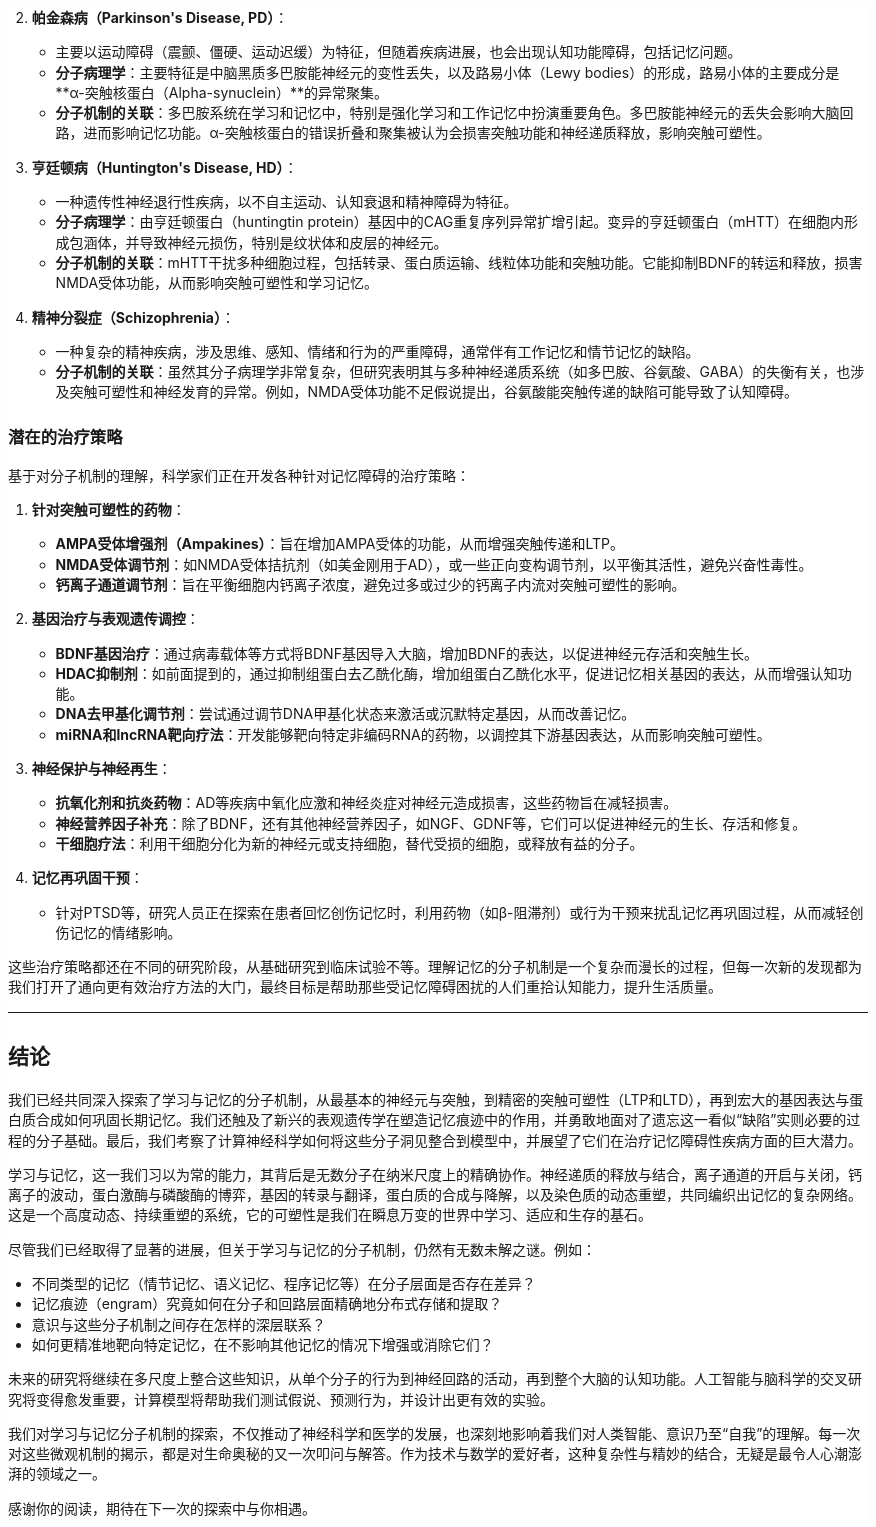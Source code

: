 2.  **帕金森病（Parkinson's Disease, PD）**：
    *   主要以运动障碍（震颤、僵硬、运动迟缓）为特征，但随着疾病进展，也会出现认知功能障碍，包括记忆问题。
    *   **分子病理学**：主要特征是中脑黑质多巴胺能神经元的变性丢失，以及路易小体（Lewy bodies）的形成，路易小体的主要成分是**α-突触核蛋白（Alpha-synuclein）**的异常聚集。
    *   **分子机制的关联**：多巴胺系统在学习和记忆中，特别是强化学习和工作记忆中扮演重要角色。多巴胺能神经元的丢失会影响大脑回路，进而影响记忆功能。α-突触核蛋白的错误折叠和聚集被认为会损害突触功能和神经递质释放，影响突触可塑性。

3.  **亨廷顿病（Huntington's Disease, HD）**：
    *   一种遗传性神经退行性疾病，以不自主运动、认知衰退和精神障碍为特征。
    *   **分子病理学**：由亨廷顿蛋白（huntingtin protein）基因中的CAG重复序列异常扩增引起。变异的亨廷顿蛋白（mHTT）在细胞内形成包涵体，并导致神经元损伤，特别是纹状体和皮层的神经元。
    *   **分子机制的关联**：mHTT干扰多种细胞过程，包括转录、蛋白质运输、线粒体功能和突触功能。它能抑制BDNF的转运和释放，损害NMDA受体功能，从而影响突触可塑性和学习记忆。

4.  **精神分裂症（Schizophrenia）**：
    *   一种复杂的精神疾病，涉及思维、感知、情绪和行为的严重障碍，通常伴有工作记忆和情节记忆的缺陷。
    *   **分子机制的关联**：虽然其分子病理学非常复杂，但研究表明其与多种神经递质系统（如多巴胺、谷氨酸、GABA）的失衡有关，也涉及突触可塑性和神经发育的异常。例如，NMDA受体功能不足假说提出，谷氨酸能突触传递的缺陷可能导致了认知障碍。

### 潜在的治疗策略

基于对分子机制的理解，科学家们正在开发各种针对记忆障碍的治疗策略：

1.  **针对突触可塑性的药物**：
    *   **AMPA受体增强剂（Ampakines）**：旨在增加AMPA受体的功能，从而增强突触传递和LTP。
    *   **NMDA受体调节剂**：如NMDA受体拮抗剂（如美金刚用于AD），或一些正向变构调节剂，以平衡其活性，避免兴奋性毒性。
    *   **钙离子通道调节剂**：旨在平衡细胞内钙离子浓度，避免过多或过少的钙离子内流对突触可塑性的影响。

2.  **基因治疗与表观遗传调控**：
    *   **BDNF基因治疗**：通过病毒载体等方式将BDNF基因导入大脑，增加BDNF的表达，以促进神经元存活和突触生长。
    *   **HDAC抑制剂**：如前面提到的，通过抑制组蛋白去乙酰化酶，增加组蛋白乙酰化水平，促进记忆相关基因的表达，从而增强认知功能。
    *   **DNA去甲基化调节剂**：尝试通过调节DNA甲基化状态来激活或沉默特定基因，从而改善记忆。
    *   **miRNA和lncRNA靶向疗法**：开发能够靶向特定非编码RNA的药物，以调控其下游基因表达，从而影响突触可塑性。

3.  **神经保护与神经再生**：
    *   **抗氧化剂和抗炎药物**：AD等疾病中氧化应激和神经炎症对神经元造成损害，这些药物旨在减轻损害。
    *   **神经营养因子补充**：除了BDNF，还有其他神经营养因子，如NGF、GDNF等，它们可以促进神经元的生长、存活和修复。
    *   **干细胞疗法**：利用干细胞分化为新的神经元或支持细胞，替代受损的细胞，或释放有益的分子。

4.  **记忆再巩固干预**：
    *   针对PTSD等，研究人员正在探索在患者回忆创伤记忆时，利用药物（如β-阻滞剂）或行为干预来扰乱记忆再巩固过程，从而减轻创伤记忆的情绪影响。

这些治疗策略都还在不同的研究阶段，从基础研究到临床试验不等。理解记忆的分子机制是一个复杂而漫长的过程，但每一次新的发现都为我们打开了通向更有效治疗方法的大门，最终目标是帮助那些受记忆障碍困扰的人们重拾认知能力，提升生活质量。

---

## 结论

我们已经共同深入探索了学习与记忆的分子机制，从最基本的神经元与突触，到精密的突触可塑性（LTP和LTD），再到宏大的基因表达与蛋白质合成如何巩固长期记忆。我们还触及了新兴的表观遗传学在塑造记忆痕迹中的作用，并勇敢地面对了遗忘这一看似“缺陷”实则必要的过程的分子基础。最后，我们考察了计算神经科学如何将这些分子洞见整合到模型中，并展望了它们在治疗记忆障碍性疾病方面的巨大潜力。

学习与记忆，这一我们习以为常的能力，其背后是无数分子在纳米尺度上的精确协作。神经递质的释放与结合，离子通道的开启与关闭，钙离子的波动，蛋白激酶与磷酸酶的博弈，基因的转录与翻译，蛋白质的合成与降解，以及染色质的动态重塑，共同编织出记忆的复杂网络。这是一个高度动态、持续重塑的系统，它的可塑性是我们在瞬息万变的世界中学习、适应和生存的基石。

尽管我们已经取得了显著的进展，但关于学习与记忆的分子机制，仍然有无数未解之谜。例如：
*   不同类型的记忆（情节记忆、语义记忆、程序记忆等）在分子层面是否存在差异？
*   记忆痕迹（engram）究竟如何在分子和回路层面精确地分布式存储和提取？
*   意识与这些分子机制之间存在怎样的深层联系？
*   如何更精准地靶向特定记忆，在不影响其他记忆的情况下增强或消除它们？

未来的研究将继续在多尺度上整合这些知识，从单个分子的行为到神经回路的活动，再到整个大脑的认知功能。人工智能与脑科学的交叉研究将变得愈发重要，计算模型将帮助我们测试假说、预测行为，并设计出更有效的实验。

我们对学习与记忆分子机制的探索，不仅推动了神经科学和医学的发展，也深刻地影响着我们对人类智能、意识乃至“自我”的理解。每一次对这些微观机制的揭示，都是对生命奥秘的又一次叩问与解答。作为技术与数学的爱好者，这种复杂性与精妙的结合，无疑是最令人心潮澎湃的领域之一。

感谢你的阅读，期待在下一次的探索中与你相遇。